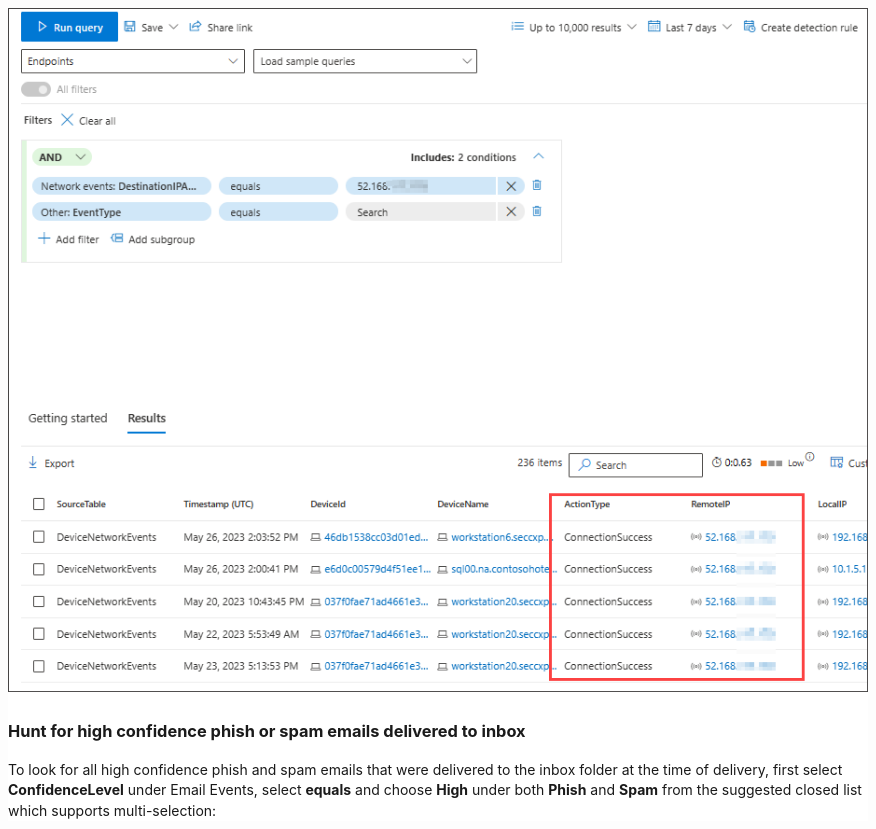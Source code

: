 ![Screenshot of guided mode query builder hunt for successful connections to specific IP results view](../../media/guided-hunting/18-hunt-for-ips.png)

### Hunt for high confidence phish or spam emails delivered to inbox 

To look for all high confidence phish and spam emails that were delivered to the inbox folder at the time of delivery, first select **ConfidenceLevel** under Email Events, select **equals** and choose **High** under both **Phish** and **Spam** from the suggested closed list which supports multi-selection:
